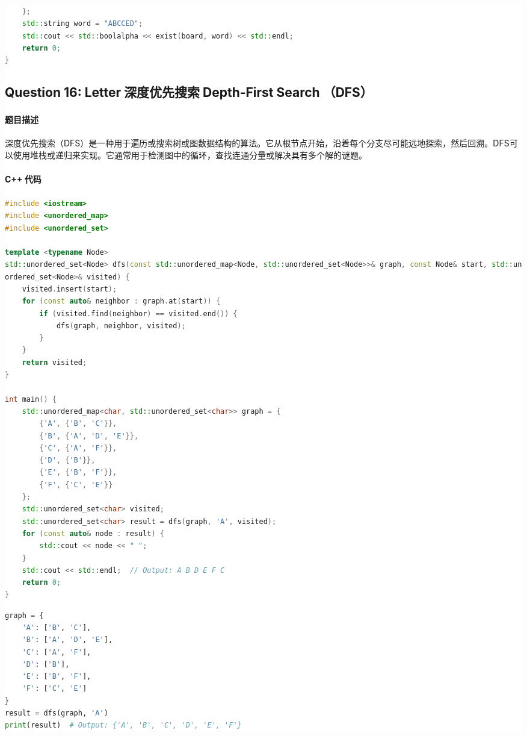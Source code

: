 ```cpp
    };
    std::string word = "ABCCED";
    std::cout << std::boolalpha << exist(board, word) << std::endl;
    return 0;
}
```

## Question 16: Letter 深度优先搜索 Depth-First Search （DFS）
#### 题目描述
深度优先搜索（DFS）是一种用于遍历或搜索树或图数据结构的算法。它从根节点开始，沿着每个分支尽可能远地探索，然后回溯。DFS可以使用堆栈或递归来实现。它通常用于检测图中的循环，查找连通分量或解决具有多个解的谜题。

#### C++ 代码
```cpp
#include <iostream>
#include <unordered_map>
#include <unordered_set>

template <typename Node>
std::unordered_set<Node> dfs(const std::unordered_map<Node, std::unordered_set<Node>>& graph, const Node& start, std::unordered_set<Node>& visited) {
    visited.insert(start);
    for (const auto& neighbor : graph.at(start)) {
        if (visited.find(neighbor) == visited.end()) {
            dfs(graph, neighbor, visited);
        }
    }
    return visited;
}

int main() {
    std::unordered_map<char, std::unordered_set<char>> graph = {
        {'A', {'B', 'C'}},
        {'B', {'A', 'D', 'E'}},
        {'C', {'A', 'F'}},
        {'D', {'B'}},
        {'E', {'B', 'F'}},
        {'F', {'C', 'E'}}
    };
    std::unordered_set<char> visited;
    std::unordered_set<char> result = dfs(graph, 'A', visited);
    for (const auto& node : result) {
        std::cout << node << " ";
    }
    std::cout << std::endl;  // Output: A B D E F C
    return 0;
}
```
```python
graph = {
    'A': ['B', 'C'],
    'B': ['A', 'D', 'E'],
    'C': ['A', 'F'],
    'D': ['B'],
    'E': ['B', 'F'],
    'F': ['C', 'E']
}
result = dfs(graph, 'A')
print(result)  # Output: {'A', 'B', 'C', 'D', 'E', 'F'}
```
